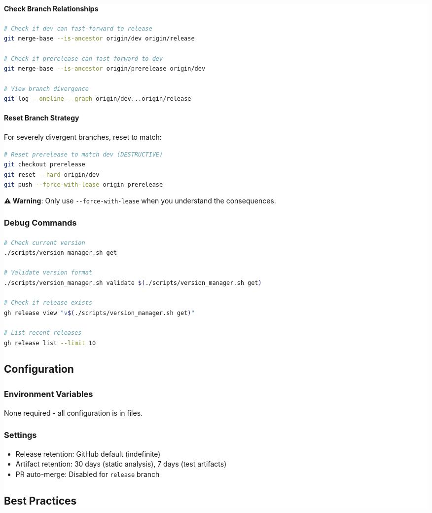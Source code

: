 #### Check Branch Relationships
```bash
# Check if dev can fast-forward to release
git merge-base --is-ancestor origin/dev origin/release

# Check if prerelease can fast-forward to dev
git merge-base --is-ancestor origin/prerelease origin/dev

# View branch divergence
git log --oneline --graph origin/dev...origin/release
```

#### Reset Branch Strategy
For severely divergent branches, reset to match:

```bash
# Reset prerelease to match dev (DESTRUCTIVE)
git checkout prerelease
git reset --hard origin/dev
git push --force-with-lease origin prerelease
```
**⚠️ Warning**: Only use `--force-with-lease` when you understand the consequences.

### Debug Commands

```bash
# Check current version
./scripts/version_manager.sh get

# Validate version format
./scripts/version_manager.sh validate $(./scripts/version_manager.sh get)

# Check if release exists
gh release view "v$(./scripts/version_manager.sh get)"

# List recent releases
gh release list --limit 10
```

## Configuration

### Environment Variables

None required - all configuration is in files.

### Settings

- Release retention: GitHub default (indefinite)
- Artifact retention: 30 days (static analysis), 7 days (test artifacts)
- PR auto-merge: Disabled for `release` branch

## Best Practices
